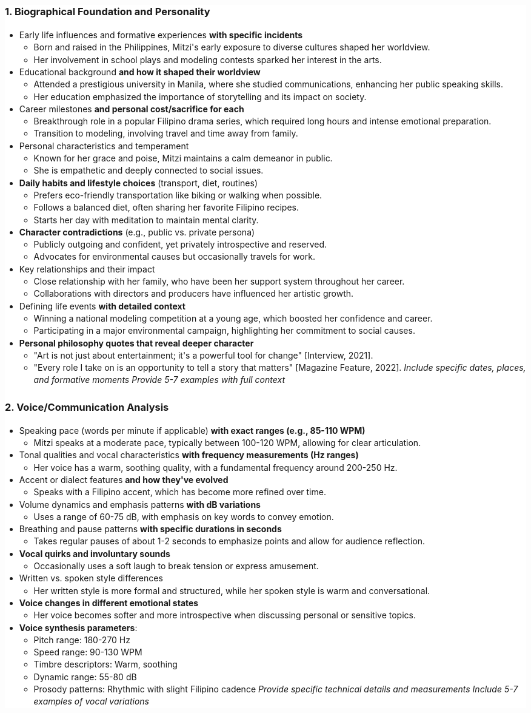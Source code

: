 ### 1. Biographical Foundation and Personality
- Early life influences and formative experiences **with specific incidents**
  - Born and raised in the Philippines, Mitzi's early exposure to diverse cultures shaped her worldview.
  - Her involvement in school plays and modeling contests sparked her interest in the arts.
- Educational background **and how it shaped their worldview**
  - Attended a prestigious university in Manila, where she studied communications, enhancing her public speaking skills.
  - Her education emphasized the importance of storytelling and its impact on society.
- Career milestones **and personal cost/sacrifice for each**
  - Breakthrough role in a popular Filipino drama series, which required long hours and intense emotional preparation.
  - Transition to modeling, involving travel and time away from family.
- Personal characteristics and temperament
  - Known for her grace and poise, Mitzi maintains a calm demeanor in public.
  - She is empathetic and deeply connected to social issues.
- **Daily habits and lifestyle choices** (transport, diet, routines)
  - Prefers eco-friendly transportation like biking or walking when possible.
  - Follows a balanced diet, often sharing her favorite Filipino recipes.
  - Starts her day with meditation to maintain mental clarity.
- **Character contradictions** (e.g., public vs. private persona)
  - Publicly outgoing and confident, yet privately introspective and reserved.
  - Advocates for environmental causes but occasionally travels for work.
- Key relationships and their impact
  - Close relationship with her family, who have been her support system throughout her career.
  - Collaborations with directors and producers have influenced her artistic growth.
- Defining life events **with detailed context**
  - Winning a national modeling competition at a young age, which boosted her confidence and career.
  - Participating in a major environmental campaign, highlighting her commitment to social causes.
- **Personal philosophy quotes that reveal deeper character**
  - "Art is not just about entertainment; it's a powerful tool for change" [Interview, 2021].
  - "Every role I take on is an opportunity to tell a story that matters" [Magazine Feature, 2022].
  *Include specific dates, places, and formative moments*
  *Provide 5-7 examples with full context*

### 2. Voice/Communication Analysis
- Speaking pace (words per minute if applicable) **with exact ranges (e.g., 85-110 WPM)**
  - Mitzi speaks at a moderate pace, typically between 100-120 WPM, allowing for clear articulation.
- Tonal qualities and vocal characteristics **with frequency measurements (Hz ranges)**
  - Her voice has a warm, soothing quality, with a fundamental frequency around 200-250 Hz.
- Accent or dialect features **and how they've evolved**
  - Speaks with a Filipino accent, which has become more refined over time.
- Volume dynamics and emphasis patterns **with dB variations**
  - Uses a range of 60-75 dB, with emphasis on key words to convey emotion.
- Breathing and pause patterns **with specific durations in seconds**
  - Takes regular pauses of about 1-2 seconds to emphasize points and allow for audience reflection.
- **Vocal quirks and involuntary sounds**
  - Occasionally uses a soft laugh to break tension or express amusement.
- Written vs. spoken style differences
  - Her written style is more formal and structured, while her spoken style is warm and conversational.
- **Voice changes in different emotional states**
  - Her voice becomes softer and more introspective when discussing personal or sensitive topics.
- **Voice synthesis parameters**:
  - Pitch range: 180-270 Hz
  - Speed range: 90-130 WPM
  - Timbre descriptors: Warm, soothing
  - Dynamic range: 55-80 dB
  - Prosody patterns: Rhythmic with slight Filipino cadence
    *Provide specific technical details and measurements*
    *Include 5-7 examples of vocal variations*
